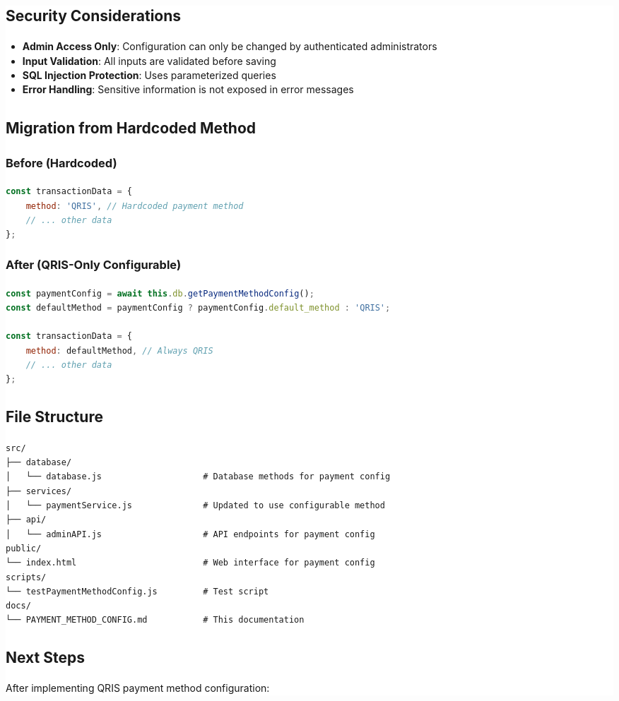 ## Security Considerations

- **Admin Access Only**: Configuration can only be changed by authenticated administrators
- **Input Validation**: All inputs are validated before saving
- **SQL Injection Protection**: Uses parameterized queries
- **Error Handling**: Sensitive information is not exposed in error messages

## Migration from Hardcoded Method

### Before (Hardcoded)
```javascript
const transactionData = {
    method: 'QRIS', // Hardcoded payment method
    // ... other data
};
```

### After (QRIS-Only Configurable)
```javascript
const paymentConfig = await this.db.getPaymentMethodConfig();
const defaultMethod = paymentConfig ? paymentConfig.default_method : 'QRIS';

const transactionData = {
    method: defaultMethod, // Always QRIS
    // ... other data
};
```

## File Structure

```
src/
├── database/
│   └── database.js                    # Database methods for payment config
├── services/
│   └── paymentService.js              # Updated to use configurable method
├── api/
│   └── adminAPI.js                    # API endpoints for payment config
public/
└── index.html                         # Web interface for payment config
scripts/
└── testPaymentMethodConfig.js         # Test script
docs/
└── PAYMENT_METHOD_CONFIG.md           # This documentation
```

## Next Steps

After implementing QRIS payment method configuration:
